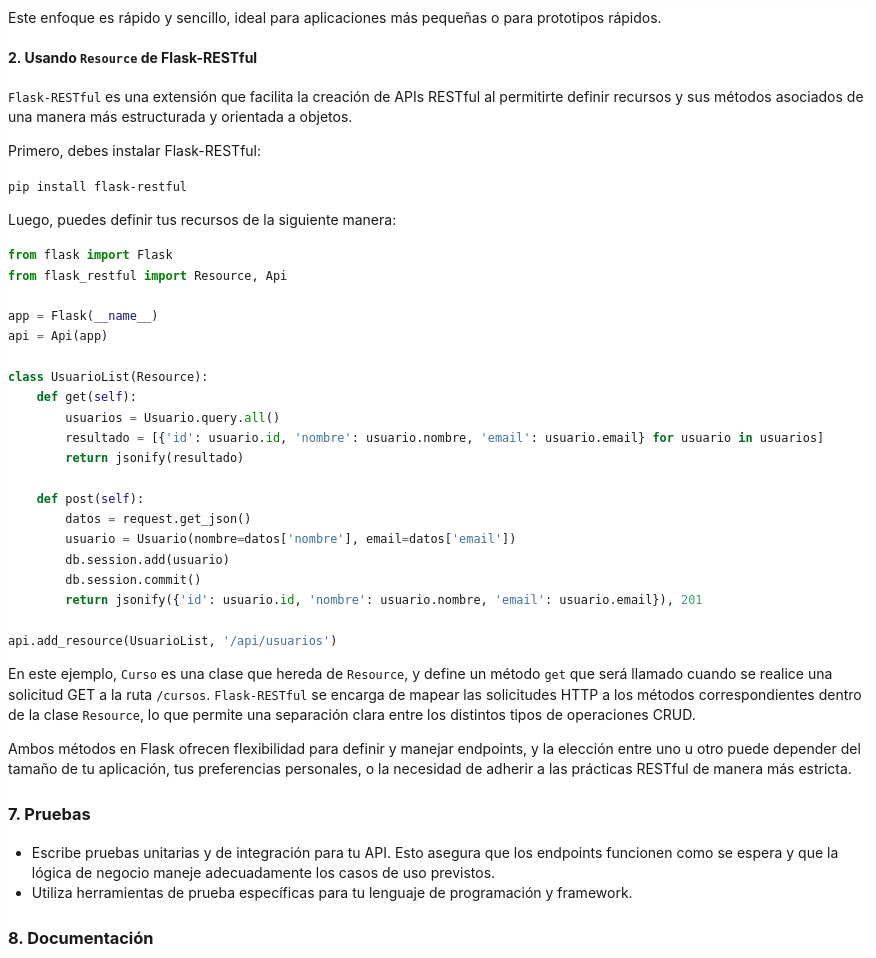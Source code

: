 Este enfoque es rápido y sencillo, ideal para aplicaciones más pequeñas o para prototipos rápidos.

#### 2. Usando `Resource` de Flask-RESTful

`Flask-RESTful` es una extensión que facilita la creación de APIs RESTful al permitirte definir recursos y sus métodos asociados de una manera más estructurada y orientada a objetos.

Primero, debes instalar Flask-RESTful:

```bash
pip install flask-restful
```

Luego, puedes definir tus recursos de la siguiente manera:

```python
from flask import Flask
from flask_restful import Resource, Api

app = Flask(__name__)
api = Api(app)

class UsuarioList(Resource):
    def get(self):
        usuarios = Usuario.query.all()
        resultado = [{'id': usuario.id, 'nombre': usuario.nombre, 'email': usuario.email} for usuario in usuarios]
        return jsonify(resultado)

    def post(self):
        datos = request.get_json()
        usuario = Usuario(nombre=datos['nombre'], email=datos['email'])
        db.session.add(usuario)
        db.session.commit()
        return jsonify({'id': usuario.id, 'nombre': usuario.nombre, 'email': usuario.email}), 201

api.add_resource(UsuarioList, '/api/usuarios')

```

En este ejemplo, `Curso` es una clase que hereda de `Resource`, y define un método `get` que será llamado cuando se realice una solicitud GET a la ruta `/cursos`. `Flask-RESTful` se encarga de mapear las solicitudes HTTP a los métodos correspondientes dentro de la clase `Resource`, lo que permite una separación clara entre los distintos tipos de operaciones CRUD.

Ambos métodos en Flask ofrecen flexibilidad para definir y manejar endpoints, y la elección entre uno u otro puede depender del tamaño de tu aplicación, tus preferencias personales, o la necesidad de adherir a las prácticas RESTful de manera más estricta.

### 7. **Pruebas**

- Escribe pruebas unitarias y de integración para tu API. Esto asegura que los endpoints funcionen como se espera y que la lógica de negocio maneje adecuadamente los casos de uso previstos.
- Utiliza herramientas de prueba específicas para tu lenguaje de programación y framework.

### 8. **Documentación**
